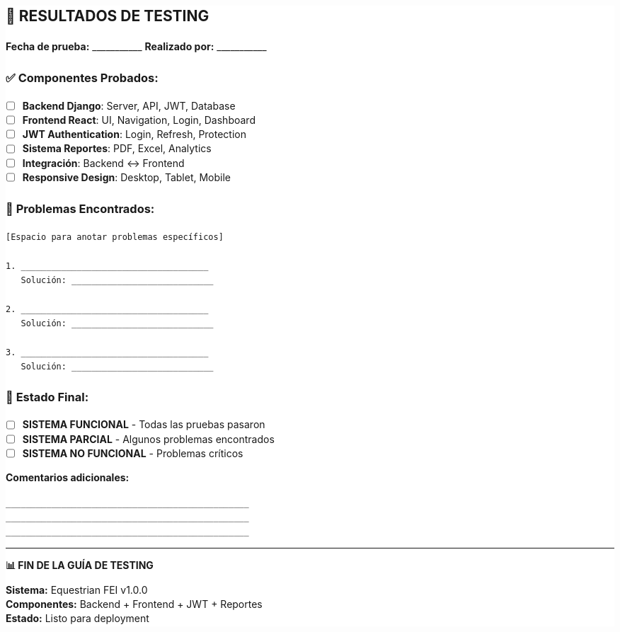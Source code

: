 
## 📝 **RESULTADOS DE TESTING**

**Fecha de prueba:** ___________
**Realizado por:** ___________

### ✅ **Componentes Probados:**

- [ ] **Backend Django**: Server, API, JWT, Database
- [ ] **Frontend React**: UI, Navigation, Login, Dashboard  
- [ ] **JWT Authentication**: Login, Refresh, Protection
- [ ] **Sistema Reportes**: PDF, Excel, Analytics
- [ ] **Integración**: Backend ↔ Frontend
- [ ] **Responsive Design**: Desktop, Tablet, Mobile

### 🚨 **Problemas Encontrados:**

```
[Espacio para anotar problemas específicos]

1. _____________________________________
   Solución: ____________________________

2. _____________________________________
   Solución: ____________________________

3. _____________________________________
   Solución: ____________________________
```

### 🎯 **Estado Final:**

- [ ] **SISTEMA FUNCIONAL** - Todas las pruebas pasaron
- [ ] **SISTEMA PARCIAL** - Algunos problemas encontrados  
- [ ] **SISTEMA NO FUNCIONAL** - Problemas críticos

**Comentarios adicionales:**
```
________________________________________________
________________________________________________
________________________________________________
```

---

**📊 FIN DE LA GUÍA DE TESTING**

**Sistema:** Equestrian FEI v1.0.0  
**Componentes:** Backend + Frontend + JWT + Reportes  
**Estado:** Listo para deployment
